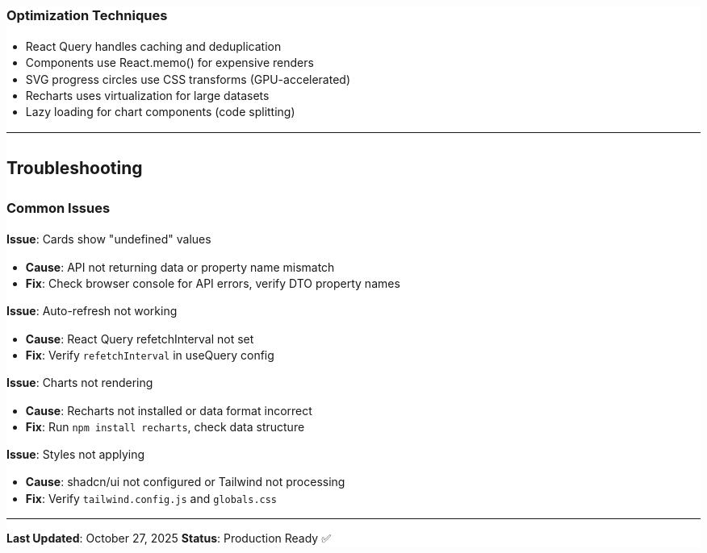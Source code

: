 ### Optimization Techniques
- React Query handles caching and deduplication
- Components use React.memo() for expensive renders
- SVG progress circles use CSS transforms (GPU-accelerated)
- Recharts uses virtualization for large datasets
- Lazy loading for chart components (code splitting)

---

## Troubleshooting

### Common Issues

**Issue**: Cards show "undefined" values
- **Cause**: API not returning data or property name mismatch
- **Fix**: Check browser console for API errors, verify DTO property names

**Issue**: Auto-refresh not working
- **Cause**: React Query refetchInterval not set
- **Fix**: Verify `refetchInterval` in useQuery config

**Issue**: Charts not rendering
- **Cause**: Recharts not installed or data format incorrect
- **Fix**: Run `npm install recharts`, check data structure

**Issue**: Styles not applying
- **Cause**: shadcn/ui not configured or Tailwind not processing
- **Fix**: Verify `tailwind.config.js` and `globals.css`

---

**Last Updated**: October 27, 2025
**Status**: Production Ready ✅
